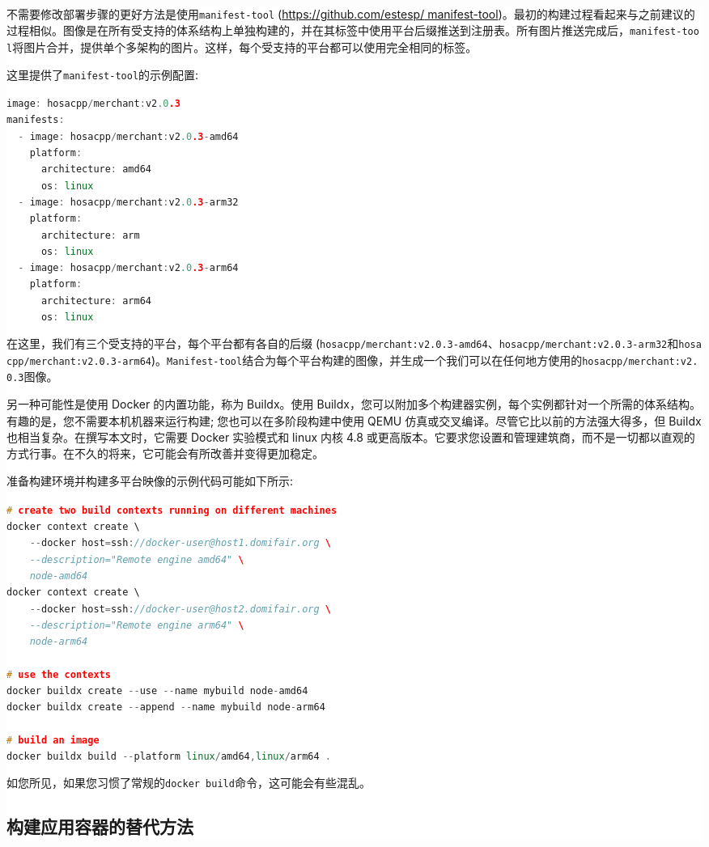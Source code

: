 不需要修改部署步骤的更好方法是使用`manifest-tool` ([https://github.com/estesp/ manifest-tool](https://github.com/estesp/manifest-tool))。最初的构建过程看起来与之前建议的过程相似。图像是在所有受支持的体系结构上单独构建的，并在其标签中使用平台后缀推送到注册表。所有图片推送完成后，`manifest-tool`将图片合并，提供单个多架构的图片。这样，每个受支持的平台都可以使用完全相同的标签。

这里提供了`manifest-tool`的示例配置:

```cpp
image: hosacpp/merchant:v2.0.3
manifests:
  - image: hosacpp/merchant:v2.0.3-amd64
    platform:
      architecture: amd64
      os: linux
  - image: hosacpp/merchant:v2.0.3-arm32
    platform:
      architecture: arm
      os: linux
  - image: hosacpp/merchant:v2.0.3-arm64
    platform:
      architecture: arm64
      os: linux
```

在这里，我们有三个受支持的平台，每个平台都有各自的后缀 (`hosacpp/merchant:v2.0.3-amd64`、`hosacpp/merchant:v2.0.3-arm32`和`hosacpp/merchant:v2.0.3-arm64`)。`Manifest-tool`结合为每个平台构建的图像，并生成一个我们可以在任何地方使用的`hosacpp/merchant:v2.0.3`图像。

另一种可能性是使用 Docker 的内置功能，称为 Buildx。使用 Buildx，您可以附加多个构建器实例，每个实例都针对一个所需的体系结构。有趣的是，您不需要本机机器来运行构建; 您也可以在多阶段构建中使用 QEMU 仿真或交叉编译。尽管它比以前的方法强大得多，但 Buildx 也相当复杂。在撰写本文时，它需要 Docker 实验模式和 linux 内核 4.8 或更高版本。它要求您设置和管理建筑商，而不是一切都以直观的方式行事。在不久的将来，它可能会有所改善并变得更加稳定。

准备构建环境并构建多平台映像的示例代码可能如下所示:

```cpp
# create two build contexts running on different machines
docker context create \
    --docker host=ssh://docker-user@host1.domifair.org \
    --description="Remote engine amd64" \
    node-amd64
docker context create \
    --docker host=ssh://docker-user@host2.domifair.org \
    --description="Remote engine arm64" \
    node-arm64

# use the contexts
docker buildx create --use --name mybuild node-amd64
docker buildx create --append --name mybuild node-arm64

# build an image
docker buildx build --platform linux/amd64,linux/arm64 .
```

如您所见，如果您习惯了常规的`docker build`命令，这可能会有些混乱。

## 构建应用容器的替代方法
